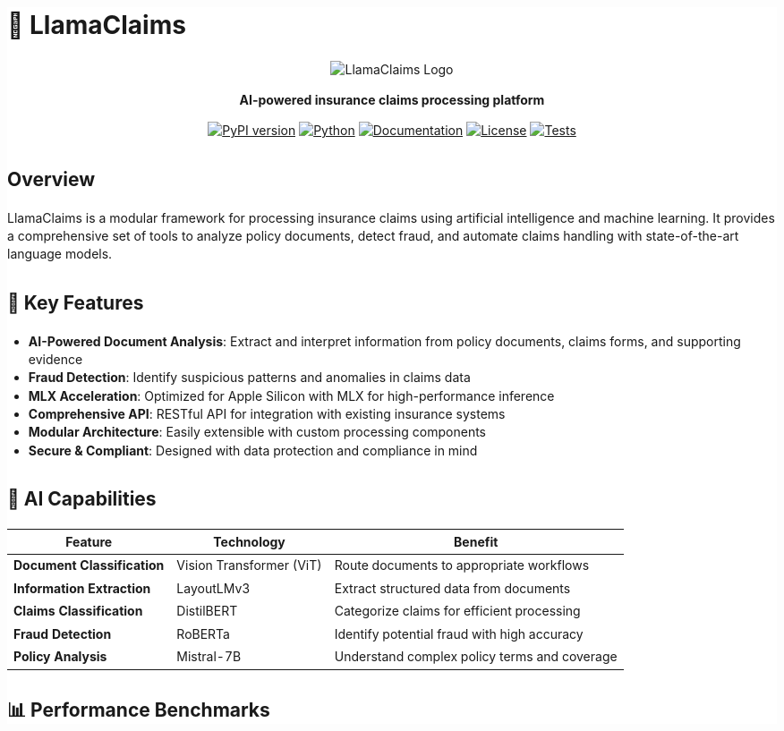 # 🦙 LlamaClaims

<div align="center">

![LlamaClaims Logo](docs/assets/logo.png)

**AI-powered insurance claims processing platform**

[![PyPI version](https://img.shields.io/badge/pypi-v0.1.0-blue.svg)](https://pypi.org/project/llamaclaims/)
[![Python](https://img.shields.io/badge/python-3.9+-blue.svg)](https://pypi.org/project/llamaclaims/)
[![Documentation](https://img.shields.io/badge/docs-latest-blue.svg)](https://llamasearchai.github.io/llamaclaims/)
[![License](https://img.shields.io/badge/license-MIT-green.svg)](https://github.com/llamasearchai/llamaclaims/blob/main/LICENSE)
[![Tests](https://img.shields.io/github/workflow/status/llamasearchai/llamaclaims/CI)](https://github.com/llamasearchai/llamaclaims/actions)

</div>

## Overview

LlamaClaims is a modular framework for processing insurance claims using artificial intelligence and machine learning. It provides a comprehensive set of tools to analyze policy documents, detect fraud, and automate claims handling with state-of-the-art language models.

## 🚀 Key Features

- **AI-Powered Document Analysis**: Extract and interpret information from policy documents, claims forms, and supporting evidence
- **Fraud Detection**: Identify suspicious patterns and anomalies in claims data
- **MLX Acceleration**: Optimized for Apple Silicon with MLX for high-performance inference
- **Comprehensive API**: RESTful API for integration with existing insurance systems
- **Modular Architecture**: Easily extensible with custom processing components
- **Secure & Compliant**: Designed with data protection and compliance in mind

## 🧠 AI Capabilities

| Feature | Technology | Benefit |
|---------|------------|---------|
| **Document Classification** | Vision Transformer (ViT) | Route documents to appropriate workflows |
| **Information Extraction** | LayoutLMv3 | Extract structured data from documents |
| **Claims Classification** | DistilBERT | Categorize claims for efficient processing |
| **Fraud Detection** | RoBERTa | Identify potential fraud with high accuracy |
| **Policy Analysis** | Mistral-7B | Understand complex policy terms and coverage |

## 📊 Performance Benchmarks
